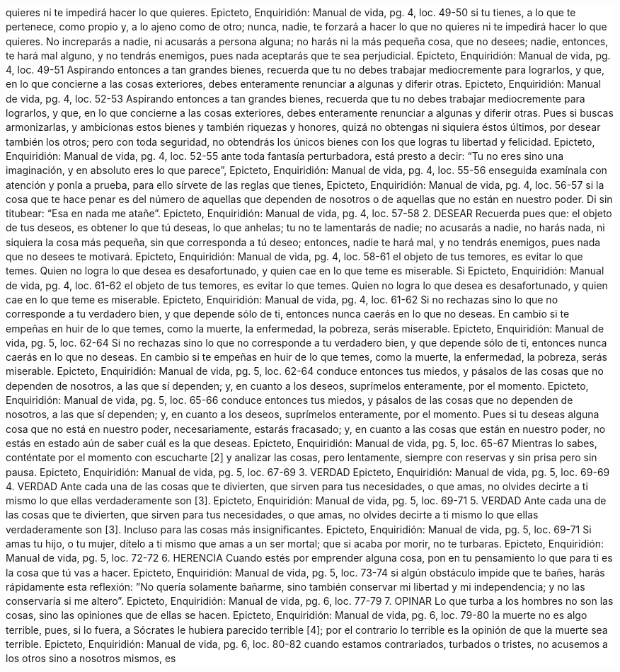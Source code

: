    quieres ni te impedirá hacer lo que quieres. Epicteto, Enquiridión: Manual de vida, pg. 4, loc.
   49-50 si tu tienes, a lo que te pertenece, como propio y, a lo ajeno como de otro; nunca, nadie,
   te forzará a hacer lo que no quieres ni te impedirá hacer lo que quieres. No increparás a nadie,
   ni acusarás a persona alguna; no harás ni la más pequeña cosa, que no desees; nadie, entonces, te
   hará mal alguno, y no tendrás enemigos, pues nada aceptarás que te sea perjudicial. Epicteto,
   Enquiridión: Manual de vida, pg. 4, loc. 49-51 Aspirando entonces a tan grandes bienes, recuerda
   que tu no debes trabajar mediocremente para lograrlos, y que, en lo que concierne a las cosas
   exteriores, debes enteramente renunciar a algunas y diferir otras. Epicteto, Enquiridión: Manual
   de vida, pg. 4, loc. 52-53 Aspirando entonces a tan grandes bienes, recuerda que tu no debes
   trabajar mediocremente para lograrlos, y que, en lo que concierne a las cosas exteriores, debes
   enteramente renunciar a algunas y diferir otras. Pues si buscas armonizarlas, y ambicionas estos
   bienes y también riquezas y honores, quizá no obtengas ni siquiera éstos últimos, por desear
   también los otros; pero con toda seguridad, no obtendrás los únicos bienes con los que logras tu
   libertad y felicidad. Epicteto, Enquiridión: Manual de vida, pg. 4, loc. 52-55 ante toda fantasía
   perturbadora, está presto a decir: “Tu no eres sino una imaginación, y en absoluto eres lo que
   parece”, Epicteto, Enquiridión: Manual de vida, pg. 4, loc. 55-56 enseguida examínala con
   atención y ponla a prueba, para ello sírvete de las reglas que tienes, Epicteto, Enquiridión:
   Manual de vida, pg. 4, loc. 56-57 si la cosa que te hace penar es del número de aquellas que
   dependen de nosotros o de aquellas que no están en nuestro poder. Di sin titubear: “Esa en nada
   me atañe”. Epicteto, Enquiridión: Manual de vida, pg. 4, loc. 57-58
2. DESEAR Recuerda pues que: el objeto de tus deseos, es obtener lo que tú deseas, lo que anhelas;
   tu no te lamentarás de nadie; no acusarás a nadie, no harás nada, ni siquiera la cosa más
   pequeña, sin que corresponda a tú deseo; entonces, nadie te hará mal, y no tendrás enemigos, pues
   nada que no desees te motivará. Epicteto, Enquiridión: Manual de vida, pg. 4, loc. 58-61 el
   objeto de tus temores, es evitar lo que temes. Quien no logra lo que desea es desafortunado, y
   quien cae en lo que teme es miserable. Si Epicteto, Enquiridión: Manual de vida, pg. 4, loc.
   61-62 el objeto de tus temores, es evitar lo que temes. Quien no logra lo que desea es
   desafortunado, y quien cae en lo que teme es miserable. Epicteto, Enquiridión: Manual de vida,
   pg. 4, loc. 61-62 Si no rechazas sino lo que no corresponde a tu verdadero bien, y que depende
   sólo de ti, entonces nunca caerás en lo que no deseas. En cambio si te empeñas en huir de lo que
   temes, como la muerte, la enfermedad, la pobreza, serás miserable. Epicteto, Enquiridión: Manual
   de vida, pg. 5, loc. 62-64 Si no rechazas sino lo que no corresponde a tu verdadero bien, y que
   depende sólo de ti, entonces nunca caerás en lo que no deseas. En cambio si te empeñas en huir de
   lo que temes, como la muerte, la enfermedad, la pobreza, serás miserable. Epicteto, Enquiridión:
   Manual de vida, pg. 5, loc. 62-64 conduce entonces tus miedos, y pásalos de las cosas que no
   dependen de nosotros, a las que sí dependen; y, en cuanto a los deseos, suprímelos enteramente,
   por el momento. Epicteto, Enquiridión: Manual de vida, pg. 5, loc. 65-66 conduce entonces tus
   miedos, y pásalos de las cosas que no dependen de nosotros, a las que sí dependen; y, en cuanto a
   los deseos, suprímelos enteramente, por el momento. Pues si tu deseas alguna cosa que no está en
   nuestro poder, necesariamente, estarás fracasado; y, en cuanto a las cosas que están en nuestro
   poder, no estás en estado aún de saber cuál es la que deseas. Epicteto, Enquiridión: Manual de
   vida, pg. 5, loc. 65-67 Mientras lo sabes, conténtate por el momento con escucharte [2] y
   analizar las cosas, pero lentamente, siempre con reservas y sin prisa pero sin pausa. Epicteto,
   Enquiridión: Manual de vida, pg. 5, loc. 67-69
3. VERDAD Epicteto, Enquiridión: Manual de vida, pg. 5, loc. 69-69
4. VERDAD Ante cada una de las cosas que te divierten, que sirven para tus necesidades, o que amas,
   no olvides decirte a ti mismo lo que ellas verdaderamente son [3]. Epicteto, Enquiridión: Manual
   de vida, pg. 5, loc. 69-71
5. VERDAD Ante cada una de las cosas que te divierten, que sirven para tus necesidades, o que amas,
   no olvides decirte a ti mismo lo que ellas verdaderamente son [3]. Incluso para las cosas más
   insignificantes. Epicteto, Enquiridión: Manual de vida, pg. 5, loc. 69-71 Si amas tu hijo, o tu
   mujer, dítelo a ti mismo que amas a un ser mortal; que si acaba por morir, no te turbaras.
   Epicteto, Enquiridión: Manual de vida, pg. 5, loc. 72-72
6. HERENCIA Cuando estés por emprender alguna cosa, pon en tu pensamiento lo que para ti es la cosa
   que tú vas a hacer. Epicteto, Enquiridión: Manual de vida, pg. 5, loc. 73-74 si algún obstáculo
   impide que te bañes, harás rápidamente esta reflexión: ”No quería solamente bañarme, sino también
   conservar mi libertad y mi independencia; y no las conservaría si me altero”. Epicteto,
   Enquiridión: Manual de vida, pg. 6, loc. 77-79
7. OPINAR Lo que turba a los hombres no son las cosas, sino las opiniones que de ellas se hacen.
   Epicteto, Enquiridión: Manual de vida, pg. 6, loc. 79-80 la muerte no es algo terrible, pues, si
   lo fuera, a Sócrates le hubiera parecido terrible [4]; por el contrario lo terrible es la opinión
   de que la muerte sea terrible. Epicteto, Enquiridión: Manual de vida, pg. 6, loc. 80-82 cuando
   estamos contrariados, turbados o tristes, no acusemos a los otros sino a nosotros mismos, es